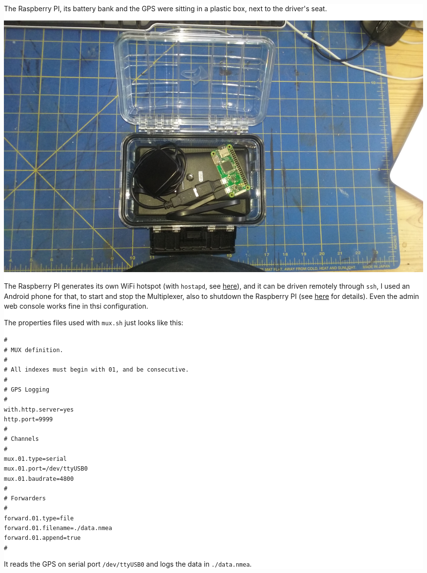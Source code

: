 The Raspberry PI, its battery bank and the GPS were sitting in a plastic box, next to the driver's seat.

![In a box](./docimages/in.a.box.jpg "In a box")

The Raspberry PI generates its own WiFi hotspot (with `hostapd`, see [here](./README.md#note-access-point-and-internet-access)), and it can be driven remotely through `ssh`, I used an Android phone for that, to start and stop
the Multiplexer, also to shutdown the Raspberry PI (see [here](./README.md#remote-access) for details). Even the admin web console works fine in thsi configuration.

The properties files used with `mux.sh` just looks like this:
```properties
#
# MUX definition.
#
# All indexes must begin with 01, and be consecutive.
#
# GPS Logging
#
with.http.server=yes
http.port=9999
#
# Channels
#
mux.01.type=serial
mux.01.port=/dev/ttyUSB0
mux.01.baudrate=4800
#
# Forwarders
#
forward.01.type=file
forward.01.filename=./data.nmea
forward.01.append=true
#
```
It reads the GPS on serial port `/dev/ttyUSB0` and logs the data in `./data.nmea`.

